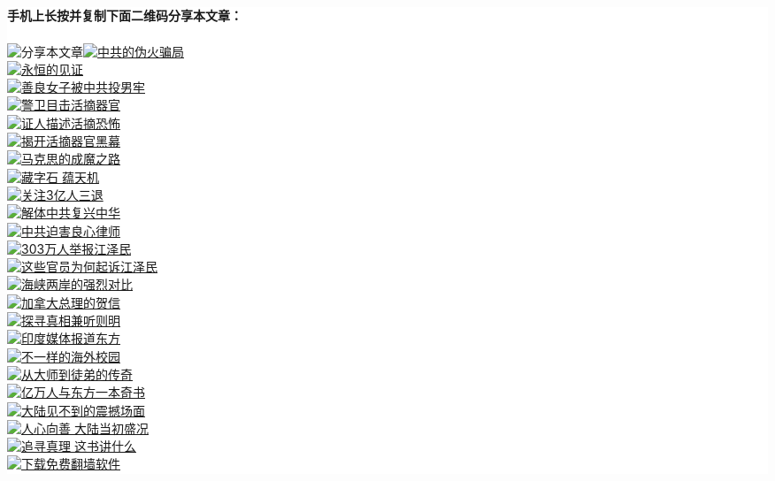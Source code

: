 <strong>手机上长按并复制下面二维码分享本文章：</strong><br><br><img src="http://d1p1.ip.zn2.us/v.php?action=qrcode&url=/gb/11/8/22/n3350743.md%231" title="分享本文章"></td><td VALIGN=TOP><a href="/gb/16/1/21/n4622075.md?dfh#1" target="_blank"><img src="https://raw.githubusercontent.com/wlrgim293/djy/master/gb/300/wei-f1.jpg" title="中共的伪火骗局"  alt="中共的伪火骗局"></a><br><a href="https://github.com/wlrgim293/www/blob/master/README.md?dfh#9" target="_blank"><img src="https://raw.githubusercontent.com/wlrgim293/djy/master/gb/300/yong-h.jpg" title="永恒的见证"  alt="永恒的见证"></a><br><a href="/gb/13/9/29/n3974789.md?dfh#1" target="_blank"><img src="https://raw.githubusercontent.com/wlrgim293/djy/master/gb/300/shang-lnz.jpg" title="善良女子被中共投男牢"  alt="善良女子被中共投男牢"></a><br><a href="/gb/16/3/16/n4663449.md?dfh#1" target="_blank"><img src="https://raw.githubusercontent.com/wlrgim293/djy/master/gb/300/huo-z3.jpg" title="警卫目击活摘器官"  alt="警卫目击活摘器官"></a><br><a href="/gb/16/8/7/n8177641.md?dfh#1" target="_blank"><img src="https://raw.githubusercontent.com/wlrgim293/djy/master/gb/300/huo-z4.jpg" title="证人描述活摘恐怖"  alt="证人描述活摘恐怖"></a><br><a href="/gb/10/4/19/n2881569.md?dfh#1" target="_blank"><img src="https://raw.githubusercontent.com/wlrgim293/djy/master/gb/300/huo-z1.jpg" title="揭开活摘器官黑幕"  alt="揭开活摘器官黑幕"></a><br><a href="/gb/10/11/7/n3077476.md?dfh#1" target="_blank"><img src="https://raw.githubusercontent.com/wlrgim293/djy/master/gb/300/ma-ks.jpg" title="马克思的成魔之路"  alt="马克思的成魔之路"></a><br><a href="/gb/14/6/9/n4173977.md?dfh#1" target="_blank"><img src="https://raw.githubusercontent.com/wlrgim293/djy/master/gb/300/chang-zs.jpg" title="藏字石 蕴天机"  alt="藏字石 蕴天机"></a><br><a href="/gb/18/5/10/n10381511.md?dfh#1" target="_blank"><img src="https://raw.githubusercontent.com/wlrgim293/djy/master/gb/300/st1.jpg" title="关注3亿人三退"  alt="关注3亿人三退"></a><br><a href="/gb/18/3/21/n10237682.md?dfh#1" target="_blank"><img src="https://raw.githubusercontent.com/wlrgim293/djy/master/gb/300/jie-t.jpg" title="解体中共复兴中华"  alt="解体中共复兴中华"></a><br><a href="/gb/9/2/9/n2422991.md?dfh#1" target="_blank"><img src="https://raw.githubusercontent.com/wlrgim293/djy/master/gb/300/gao-zs.jpg" title="中共迫害良心律师"  alt="中共迫害良心律师"></a><br><a href="/gb/18/12/9/n10900044.md?dfh#1" target="_blank"><img src="https://raw.githubusercontent.com/wlrgim293/djy/master/gb/300/sj1.jpg" title="303万人举报江泽民"  alt="303万人举报江泽民"></a><br><a href="/gb/18/8/28/n10672014.md?dfh#1" target="_blank"><img src="https://raw.githubusercontent.com/wlrgim293/djy/master/gb/300/sj2.jpg" title="这些官员为何起诉江泽民"  alt="这些官员为何起诉江泽民"></a><br><a href="/gb/8/12/18/n2367165.md?dfh#1" target="_blank"><img src="https://raw.githubusercontent.com/wlrgim293/djy/master/gb/300/liangan.jpg" title="海峡两岸的强烈对比"  alt="海峡两岸的强烈对比"></a><br><a href="/gb/15/12/10/n4593139.md?dfh#1" target="_blank"><img src="https://raw.githubusercontent.com/wlrgim293/djy/master/gb/300/jia-ndzl.jpg" title="加拿大总理的贺信"  alt="加拿大总理的贺信"></a><br><a href="/gb/11/6/17/n3289382.md?dfh#1" target="_blank"><img src="https://raw.githubusercontent.com/wlrgim293/djy/master/gb/300/xiao-wd.jpg" title="探寻真相兼听则明"  alt="探寻真相兼听则明"></a><br><a href="/gb/18/10/27/n10812623.md?dfh#1" target="_blank"><img src="https://raw.githubusercontent.com/wlrgim293/djy/master/gb/300/yindu.jpg" title="印度媒体报道东方"  alt="印度媒体报道东方"></a><br><a href="/gb/18/6/9/n10469652.md?dfh#1" target="_blank"><img src="https://raw.githubusercontent.com/wlrgim293/djy/master/gb/300/xie-j.jpg" title="不一样的海外校园"  alt="不一样的海外校园"></a><br><a href="/gb/7/4/5/n1669415.md?dfh#1" target="_blank"><img src="https://raw.githubusercontent.com/wlrgim293/djy/master/gb/300/li-up.jpg" title="从大师到徒弟的传奇"  alt="从大师到徒弟的传奇"></a><br><a href="/gb/17/5/26/n9191512.md?dfh#1" target="_blank"><img src="https://raw.githubusercontent.com/wlrgim293/djy/master/gb/300/zfl2.jpg" title="亿万人与东方一本奇书"  alt="亿万人与东方一本奇书"></a><br><a href="/gb/13/11/27/n4020290.md?dfh#1" target="_blank"><img src="https://raw.githubusercontent.com/wlrgim293/djy/master/gb/300/zhen-h.jpg" title="大陆见不到的震撼场面"  alt="大陆见不到的震撼场面"></a><br><a href="/gb/15/7/17/n4482910.md?dfh#1" target="_blank"><img src="https://raw.githubusercontent.com/wlrgim293/djy/master/gb/300/dalu-sk.jpg" title="人心向善 大陆当初盛况"  alt="人心向善 大陆当初盛况"></a><br><a href="/gb/19/1/5/n10955468.md?dfh#1" target="_blank"><img src="https://raw.githubusercontent.com/wlrgim293/djy/master/gb/300/zfl1.jpg" title="追寻真理 这书讲什么"  alt="追寻真理 这书讲什么"></a><br><a href="https://github.com/bannedbook/fanqiang/wiki" target="_blank"><img src="https://raw.githubusercontent.com/wlrgim293/djy/master/gb/300/fq1.jpg" title="下载免费翻墙软件"  alt="下载免费翻墙软件"></a><br></td></tr></table>